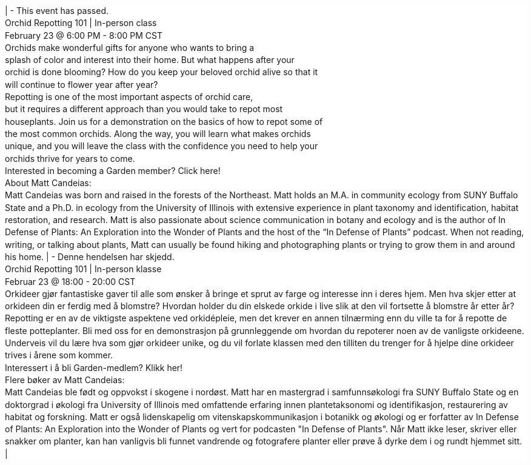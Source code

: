 | - This event has passed.<br/>Orchid Repotting 101 | In-person class<br/>February 23 @ 6:00 PM - 8:00 PM CST<br/>Orchids make wonderful gifts for anyone who wants to bring a<br/>splash of color and interest into their home. But what happens after your<br/>orchid is done blooming? How do you keep your beloved orchid alive so that it<br/>will continue to flower year after year?<br/>Repotting is one of the most important aspects of orchid care,<br/>but it requires a different approach than you would take to repot most<br/>houseplants. Join us for a demonstration on the basics of how to repot some of<br/>the most common orchids. Along the way, you will learn what makes orchids<br/>unique, and you will leave the class with the confidence you need to help your<br/>orchids thrive for years to come.<br/>Interested in becoming a Garden member? Click here!<br/>About Matt Candeias:<br/>Matt Candeias was born and raised in the forests of the Northeast. Matt holds an M.A. in community ecology from SUNY Buffalo State and a Ph.D. in ecology from the University of Illinois with extensive experience in plant taxonomy and identification, habitat restoration, and research. Matt is also passionate about science communication in botany and ecology and is the author of In Defense of Plants: An Exploration into the Wonder of Plants and the host of the “In Defense of Plants” podcast. When not reading, writing, or talking about plants, Matt can usually be found hiking and photographing plants or trying to grow them in and around his home. | - Denne hendelsen har skjedd.<br/>Orchid Repotting 101 | In-person klasse<br/>Februar 23 @ 18:00 - 20:00 CST<br/>Orkideer gjør fantastiske gaver til alle som ønsker å bringe et sprut av farge og interesse inn i deres hjem. Men hva skjer etter at orkideen din er ferdig med å blomstre? Hvordan holder du din elskede orkide i live slik at den vil fortsette å blomstre år etter år?<br/>Repotting er en av de viktigste aspektene ved orkidépleie, men det krever en annen tilnærming enn du ville ta for å repotte de fleste potteplanter. Bli med oss for en demonstrasjon på grunnleggende om hvordan du repoterer noen av de vanligste orkideene. Underveis vil du lære hva som gjør orkideer unike, og du vil forlate klassen med den tilliten du trenger for å hjelpe dine orkideer trives i årene som kommer.<br/>Interessert i å bli Garden-medlem? Klikk her!<br/>Flere bøker av Matt Candeias:<br/>Matt Candeias ble født og oppvokst i skogene i nordøst. Matt har en mastergrad i samfunnsøkologi fra SUNY Buffalo State og en doktorgrad i økologi fra University of Illinois med omfattende erfaring innen plantetaksonomi og identifikasjon, restaurering av habitat og forskning. Matt er også lidenskapelig om vitenskapskommunikasjon i botanikk og økologi og er forfatter av In Defense of Plants: An Exploration into the Wonder of Plants og vert for podcasten "In Defense of Plants". Når Matt ikke leser, skriver eller snakker om planter, kan han vanligvis bli funnet vandrende og fotografere planter eller prøve å dyrke dem i og rundt hjemmet sitt. |

